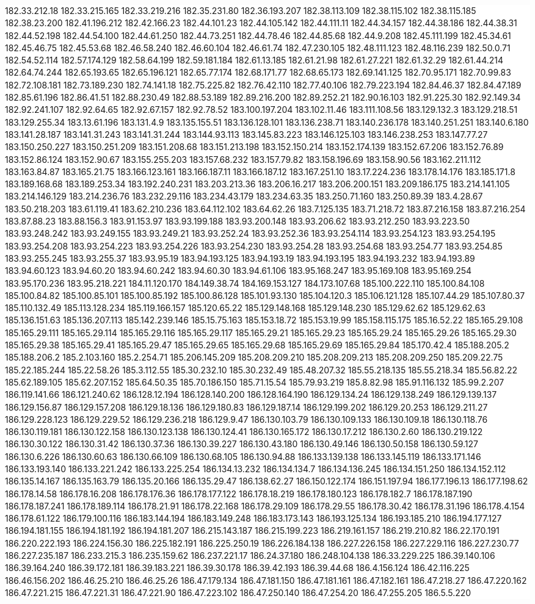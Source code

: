 182.33.212.18 182.33.215.165 182.33.219.216 182.35.231.80 182.36.193.207 182.38.113.109 182.38.115.102 182.38.115.185 182.38.23.200 182.41.196.212 182.42.166.23 182.44.101.23 182.44.105.142 182.44.111.11 182.44.34.157 182.44.38.186 182.44.38.31 182.44.52.198 182.44.54.100 182.44.61.250 182.44.73.251 182.44.78.46 182.44.85.68 182.44.9.208 182.45.111.199 182.45.34.61 182.45.46.75 182.45.53.68 182.46.58.240 182.46.60.104 182.46.61.74 182.47.230.105 182.48.111.123 182.48.116.239 182.50.0.71 182.54.52.114 182.57.174.129 182.58.64.199 182.59.181.184 182.61.13.185 182.61.21.98 182.61.27.221 182.61.32.29 182.61.44.214 182.64.74.244 182.65.193.65 182.65.196.121 182.65.77.174 182.68.171.77 182.68.65.173 182.69.141.125 182.70.95.171 182.70.99.83 182.72.108.181 182.73.189.230 182.74.141.18 182.75.225.82 182.76.42.110 182.77.40.106 182.79.223.194 182.84.46.37 182.84.47.189 182.85.61.196 182.86.41.51 182.88.230.49 182.88.53.189 182.89.216.200 182.89.252.21 182.90.16.103 182.91.225.30 182.92.149.34 182.92.241.107 182.92.64.65 182.92.67.157 182.92.78.52 183.100.197.204 183.102.11.46 183.111.108.56 183.129.132.3 183.129.218.51 183.129.255.34 183.13.61.196 183.131.4.9 183.135.155.51 183.136.128.101 183.136.238.71 183.140.236.178 183.140.251.251 183.140.6.180 183.141.28.187 183.141.31.243 183.141.31.244 183.144.93.113 183.145.83.223 183.146.125.103 183.146.238.253 183.147.77.27 183.150.250.227 183.150.251.209 183.151.208.68 183.151.213.198 183.152.150.214 183.152.174.139 183.152.67.206 183.152.76.89 183.152.86.124 183.152.90.67 183.155.255.203 183.157.68.232 183.157.79.82 183.158.196.69 183.158.90.56 183.162.211.112 183.163.84.87 183.165.21.75 183.166.123.161 183.166.187.11 183.166.187.12 183.167.251.10 183.17.224.236 183.178.14.176 183.185.171.8 183.189.168.68 183.189.253.34 183.192.240.231 183.203.213.36 183.206.16.217 183.206.200.151 183.209.186.175 183.214.141.105 183.214.146.129 183.214.236.76 183.232.29.116 183.234.43.179 183.234.63.35 183.250.71.160 183.250.89.39 183.4.28.67 183.50.218.203 183.61.119.41 183.62.210.236 183.64.112.102 183.64.62.26 183.7.125.135 183.71.218.72 183.87.216.158 183.87.216.254 183.87.88.23 183.88.156.3 183.91.153.97 183.93.199.188 183.93.200.148 183.93.206.62 183.93.212.250 183.93.223.50 183.93.248.242 183.93.249.155 183.93.249.21 183.93.252.24 183.93.252.36 183.93.254.114 183.93.254.123 183.93.254.195 183.93.254.208 183.93.254.223 183.93.254.226 183.93.254.230 183.93.254.28 183.93.254.68 183.93.254.77 183.93.254.85 183.93.255.245 183.93.255.37 183.93.95.19 183.94.193.125 183.94.193.19 183.94.193.195 183.94.193.232 183.94.193.89 183.94.60.123 183.94.60.20 183.94.60.242 183.94.60.30 183.94.61.106 183.95.168.247 183.95.169.108 183.95.169.254 183.95.170.236 183.95.218.221 184.11.120.170 184.149.38.74 184.169.153.127 184.173.107.68 185.100.222.110 185.100.84.108 185.100.84.82 185.100.85.101 185.100.85.192 185.100.86.128 185.101.93.130 185.104.120.3 185.106.121.128 185.107.44.29 185.107.80.37 185.110.132.49 185.113.128.234 185.119.166.157 185.120.65.22 185.129.148.168 185.129.148.230 185.129.62.62 185.129.62.63 185.136.151.63 185.136.207.113 185.142.239.146 185.15.75.163 185.153.18.72 185.153.19.99 185.158.115.175 185.16.52.22 185.165.29.108 185.165.29.111 185.165.29.114 185.165.29.116 185.165.29.117 185.165.29.21 185.165.29.23 185.165.29.24 185.165.29.26 185.165.29.30 185.165.29.38 185.165.29.41 185.165.29.47 185.165.29.65 185.165.29.68 185.165.29.69 185.165.29.84 185.170.42.4 185.188.205.2 185.188.206.2 185.2.103.160 185.2.254.71 185.206.145.209 185.208.209.210 185.208.209.213 185.208.209.250 185.209.22.75 185.22.185.244 185.22.58.26 185.3.112.55 185.30.232.10 185.30.232.49 185.48.207.32 185.55.218.135 185.55.218.34 185.56.82.22 185.62.189.105 185.62.207.152 185.64.50.35 185.70.186.150 185.71.15.54 185.79.93.219 185.8.82.98 185.91.116.132 185.99.2.207 186.119.141.66 186.121.240.62 186.128.12.194 186.128.140.200 186.128.164.190 186.129.134.24 186.129.138.249 186.129.139.137 186.129.156.87 186.129.157.208 186.129.18.136 186.129.180.83 186.129.187.14 186.129.199.202 186.129.20.253 186.129.211.27 186.129.228.123 186.129.229.52 186.129.236.218 186.129.9.47 186.130.103.79 186.130.109.133 186.130.109.18 186.130.118.76 186.130.119.181 186.130.122.158 186.130.123.138 186.130.124.41 186.130.165.172 186.130.17.212 186.130.2.60 186.130.219.122 186.130.30.122 186.130.31.42 186.130.37.36 186.130.39.227 186.130.43.180 186.130.49.146 186.130.50.158 186.130.59.127 186.130.6.226 186.130.60.63 186.130.66.109 186.130.68.105 186.130.94.88 186.133.139.138 186.133.145.119 186.133.171.146 186.133.193.140 186.133.221.242 186.133.225.254 186.134.13.232 186.134.134.7 186.134.136.245 186.134.151.250 186.134.152.112 186.135.14.167 186.135.163.79 186.135.20.166 186.135.29.47 186.138.62.27 186.150.122.174 186.151.197.94 186.177.196.13 186.177.198.62 186.178.14.58 186.178.16.208 186.178.176.36 186.178.177.122 186.178.18.219 186.178.180.123 186.178.182.7 186.178.187.190 186.178.187.241 186.178.189.114 186.178.21.91 186.178.22.168 186.178.29.109 186.178.29.55 186.178.30.42 186.178.31.196 186.178.4.154 186.178.61.122 186.179.100.116 186.183.144.194 186.183.149.248 186.183.173.143 186.193.125.134 186.193.185.210 186.194.177.127 186.194.181.155 186.194.181.192 186.194.181.207 186.215.143.187 186.215.199.223 186.219.161.157 186.219.210.82 186.22.170.191 186.220.222.193 186.224.156.30 186.225.182.191 186.225.250.19 186.226.184.138 186.227.226.158 186.227.229.116 186.227.230.77 186.227.235.187 186.233.215.3 186.235.159.62 186.237.221.17 186.24.37.180 186.248.104.138 186.33.229.225 186.39.140.106 186.39.164.240 186.39.172.181 186.39.183.221 186.39.30.178 186.39.42.193 186.39.44.68 186.4.156.124 186.42.116.225 186.46.156.202 186.46.25.210 186.46.25.26 186.47.179.134 186.47.181.150 186.47.181.161 186.47.182.161 186.47.218.27 186.47.220.162 186.47.221.215 186.47.221.31 186.47.221.90 186.47.223.102 186.47.250.140 186.47.254.20 186.47.255.205 186.5.5.220